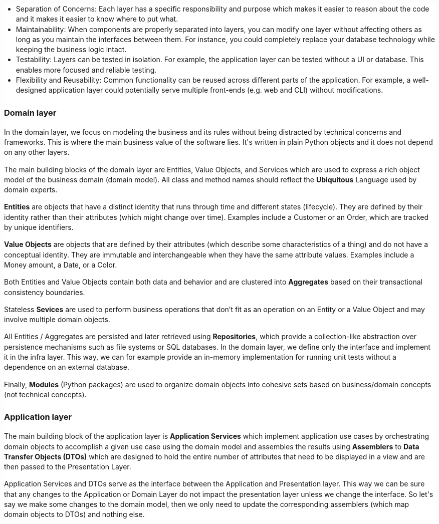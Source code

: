 - Separation of Concerns: Each layer has a specific responsibility and purpose which makes it easier to reason about the code and it makes it easier to know where to put what.
- Maintainability: When components are properly separated into layers, you can modify one layer without affecting others as long as you maintain the interfaces between them. For instance, you could completely replace your database technology while keeping the business logic intact.
- Testability: Layers can be tested in isolation. For example, the application layer can be tested without a UI or database. This enables more focused and reliable testing.
- Flexibility and Reusability: Common functionality can be reused across different parts of the application. For example, a well-designed application layer could potentially serve multiple front-ends (e.g. web and CLI) without modifications.

### Domain layer

In the domain layer, we focus on modeling the business and its rules without being distracted by technical concerns and frameworks. This is where the main business value of the software lies. It's written in plain Python objects and it does not depend on any other layers.

The main building blocks of the domain layer are Entities, Value Objects, and Services which are used to express a rich object model of the business domain (domain model). All class and method names should reflect the **Ubiquitous** Language used by domain experts.

**Entities** are objects that have a distinct identity that runs through time and different states (lifecycle). They are defined by their identity rather than their attributes (which might change over time). Examples include a Customer or an Order, which are tracked by unique identifiers.

**Value Objects** are objects that are defined by their attributes (which describe some characteristics of a thing) and do not have a conceptual identity. They are immutable and interchangeable when they have the same attribute values. Examples include a Money amount, a Date, or a Color.

Both Entities and Value Objects contain both data and behavior and are clustered into **Aggregates** based on their transactional consistency boundaries.

Stateless **Sevices** are used to perform business operations that don’t fit as an operation on an Entity or a Value Object and may involve multiple domain objects.

All Entities / Aggregates are persisted and later retrieved using **Repositories**, which provide a collection-like abstraction over persistence mechanisms such as file systems or SQL databases. In the domain layer, we define only the interface and implement it in the infra layer. This way, we can for example provide an in-memory implementation for running unit tests without a dependence on an external database.

Finally, **Modules** (Python packages) are used to organize domain objects into cohesive sets based on business/domain concepts (not technical concepts).

### Application layer

The main building block of the application layer is **Application Services** which implement application use cases by orchestrating domain objects to accomplish a given use case using the domain model and assembles the results using **Assemblers** to **Data Transfer Objects (DTOs)** which are designed to hold the entire number of attributes that need to be displayed in a view and are then passed to the Presentation Layer.

Application Services and DTOs serve as the interface between the Application and Presentation layer. This way we can be sure that any changes to the Application or Domain Layer do not impact the presentation layer unless we change the interface. So let's say we make some changes to the domain model, then we only need to update the corresponding assemblers (which map domain objects to DTOs) and nothing else.
